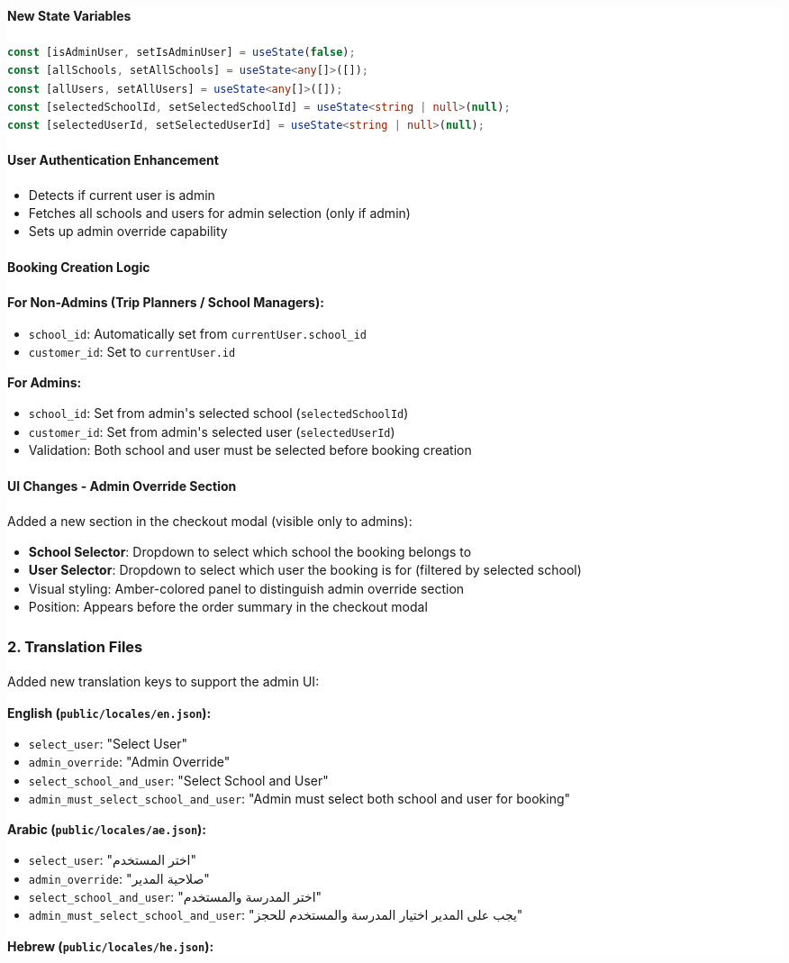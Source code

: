 #### New State Variables

```typescript
const [isAdminUser, setIsAdminUser] = useState(false);
const [allSchools, setAllSchools] = useState<any[]>([]);
const [allUsers, setAllUsers] = useState<any[]>([]);
const [selectedSchoolId, setSelectedSchoolId] = useState<string | null>(null);
const [selectedUserId, setSelectedUserId] = useState<string | null>(null);
```

#### User Authentication Enhancement

- Detects if current user is admin
- Fetches all schools and users for admin selection (only if admin)
- Sets up admin override capability

#### Booking Creation Logic

**For Non-Admins (Trip Planners / School Managers):**

- `school_id`: Automatically set from `currentUser.school_id`
- `customer_id`: Set to `currentUser.id`

**For Admins:**

- `school_id`: Set from admin's selected school (`selectedSchoolId`)
- `customer_id`: Set from admin's selected user (`selectedUserId`)
- Validation: Both school and user must be selected before booking creation

#### UI Changes - Admin Override Section

Added a new section in the checkout modal (visible only to admins):

- **School Selector**: Dropdown to select which school the booking belongs to
- **User Selector**: Dropdown to select which user the booking is for (filtered by selected school)
- Visual styling: Amber-colored panel to distinguish admin override section
- Position: Appears before the order summary in the checkout modal

### 2. Translation Files

Added new translation keys to support the admin UI:

**English (`public/locales/en.json`):**

- `select_user`: "Select User"
- `admin_override`: "Admin Override"
- `select_school_and_user`: "Select School and User"
- `admin_must_select_school_and_user`: "Admin must select both school and user for booking"

**Arabic (`public/locales/ae.json`):**

- `select_user`: "اختر المستخدم"
- `admin_override`: "صلاحية المدير"
- `select_school_and_user`: "اختر المدرسة والمستخدم"
- `admin_must_select_school_and_user`: "يجب على المدير اختيار المدرسة والمستخدم للحجز"

**Hebrew (`public/locales/he.json`):**
